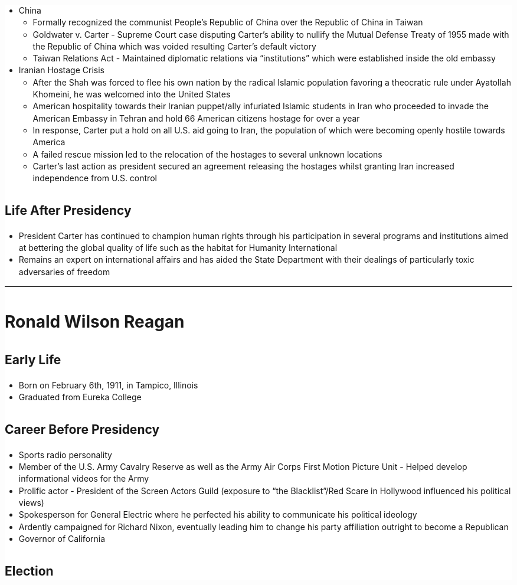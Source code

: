 - China 
  - Formally recognized the communist People’s Republic of China over the Republic of China in Taiwan
  - Goldwater v. Carter - Supreme Court case disputing Carter’s ability to nullify the Mutual Defense Treaty of 1955 made with the Republic of China which was voided resulting Carter’s default victory 
  - Taiwan Relations Act - Maintained diplomatic relations via “institutions” which were established inside the old embassy 
- Iranian Hostage Crisis 
  - After the Shah was forced to flee his own nation by the radical Islamic population favoring a theocratic rule under Ayatollah Khomeini, he was welcomed into the United States 
  - American hospitality towards their Iranian puppet/ally infuriated Islamic students in Iran who proceeded to invade the American Embassy in Tehran and hold 66 American citizens hostage for over a year
  - In response, Carter put a hold on all U.S. aid going to Iran, the population of which were becoming openly hostile towards America 
  - A failed rescue mission led to the relocation of the hostages to several unknown locations
  - Carter’s last action as president secured an agreement releasing the hostages whilst granting Iran increased independence from U.S. control

## Life After Presidency

- President Carter has continued to champion human rights through his participation in several programs and institutions aimed at bettering the global quality of life such as the habitat for Humanity International 
- Remains an expert on international affairs and has aided the State Department with their dealings of particularly toxic adversaries of freedom 

--- 

<a name="RonaldWilsonReagan"></a>

# Ronald Wilson Reagan
## Early Life 

- Born on February 6th, 1911, in Tampico, Illinois
- Graduated from Eureka College 

## Career Before Presidency 

- Sports radio personality 
- Member of the U.S. Army Cavalry Reserve as well as the Army Air Corps First Motion Picture Unit - Helped develop informational videos for the Army
- Prolific actor - President of the Screen Actors Guild (exposure to “the Blacklist”/Red Scare in Hollywood influenced his political views)
- Spokesperson for General Electric where he perfected his ability to communicate his political ideology  
- Ardently campaigned for Richard Nixon, eventually leading him to change his party affiliation outright to become a Republican 
- Governor of California 

## Election
